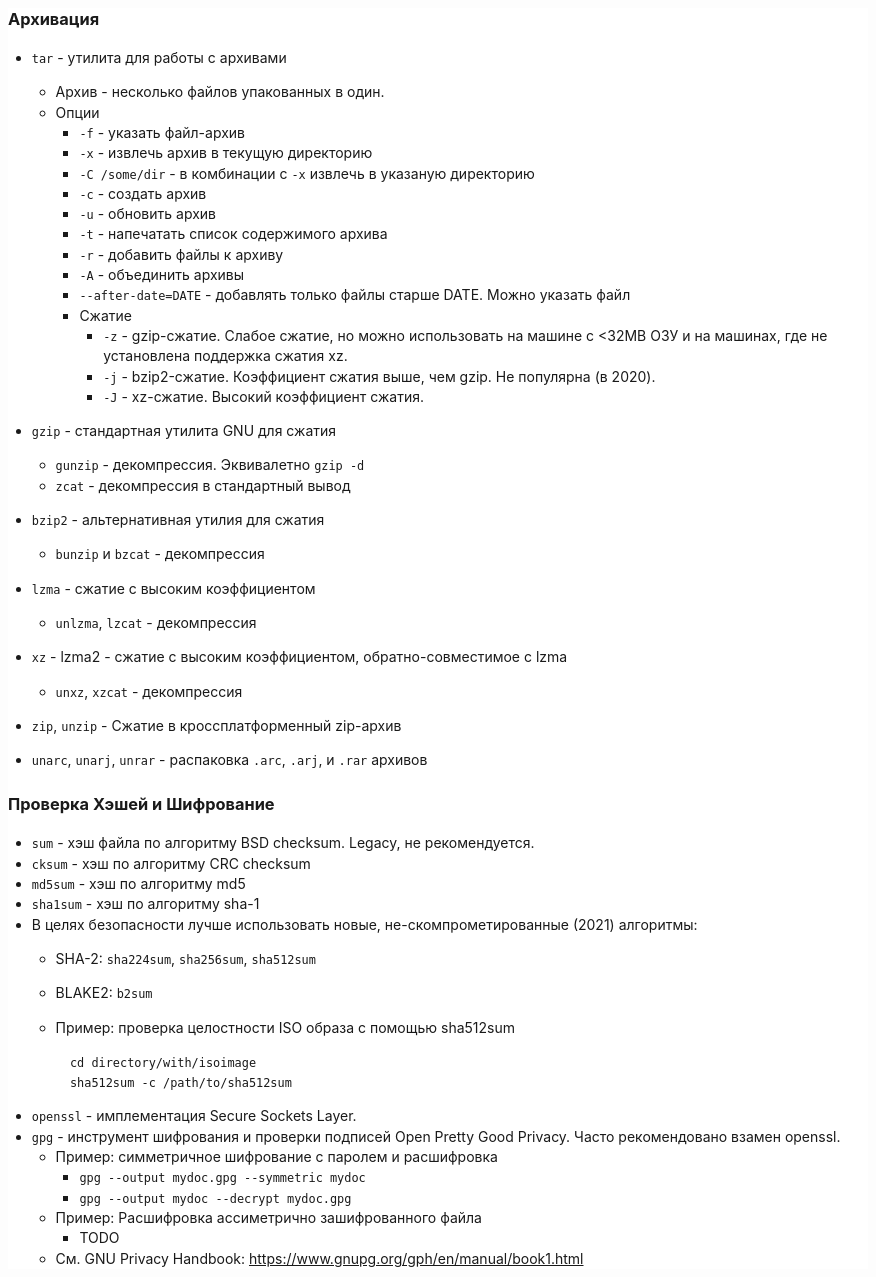 <a name="usercmd-file-archive"></a>
### Архивация

- `tar` - утилита для работы с архивами
    - Архив - несколько файлов упакованных в один.
    - Опции
        - `-f` - указать файл-архив
        - `-x` - извлечь архив в текущую директорию
        - `-C /some/dir` - в комбинации с `-x` извлечь в указаную директорию
        - `-c` - создать архив
        - `-u` - обновить архив
        - `-t` - напечатать список содержимого архива
        - `-r` - добавить файлы к архиву
        - `-A` - объединить архивы
        - `--after-date=DATE` - добавлять только файлы старше DATE. Можно указать файл
        - Сжатие
            - `-z` - gzip-сжатие. Слабое сжатие, но можно использовать на машине с <32MB ОЗУ и на машинах, где не установлена поддержка сжатия xz.
            - `-j` - bzip2-сжатие. Коэффициент сжатия выше, чем gzip. Не популярна (в 2020).
            - `-J` - xz-сжатие. Высокий коэффициент сжатия.

- `gzip` - стандартная утилита GNU для сжатия
    - `gunzip` - декомпрессия. Эквивалетно `gzip -d`
    - `zcat` - декомпрессия в стандартный вывод
- `bzip2` - альтернативная утилия для сжатия
    - `bunzip` и `bzcat` - декомпрессия
- `lzma` - сжатие с высоким коэффициентом
    - `unlzma`, `lzcat` - декомпрессия
- `xz` - lzma2 - сжатие с высоким коэффициентом, обратно-совместимое с lzma
    - `unxz`, `xzcat` - декомпрессия
- `zip`, `unzip` - Сжатие в кроссплатформенный zip-архив
- `unarc`, `unarj`, `unrar` - распаковка `.arc`, `.arj`, и `.rar` архивов

<a name="usercmd-file-encrypt"></a>
### Проверка Хэшей и Шифрование

- `sum` - хэш файла по алгоритму BSD checksum. Legacy, не рекомендуется.
- `cksum` - хэш по алгоритму CRC checksum
- `md5sum` - хэш по алгоритму md5
- `sha1sum` - хэш по алгоритму sha-1
- В целях безопасности лучше использовать новые, не-скомпрометированные (2021) алгоритмы:
    - SHA-2: `sha224sum`, `sha256sum`, `sha512sum`
    - BLAKE2: `b2sum`
    - Пример: проверка целостности ISO образа с помощью sha512sum
    
            cd directory/with/isoimage
            sha512sum -c /path/to/sha512sum

- `openssl` - имплементация Secure Sockets Layer.
- `gpg` - инструмент шифрования и проверки подписей Open Pretty Good Privacy. Часто рекомендовано взамен openssl.
    - Пример: симметричное шифрование c паролем и расшифровка
        - `gpg --output mydoc.gpg --symmetric mydoc` 
        - `gpg --output mydoc --decrypt mydoc.gpg`
    - Пример: Расшифровка ассиметрично зашифрованного файла
        - TODO
    - См. GNU Privacy Handbook: https://www.gnupg.org/gph/en/manual/book1.html
